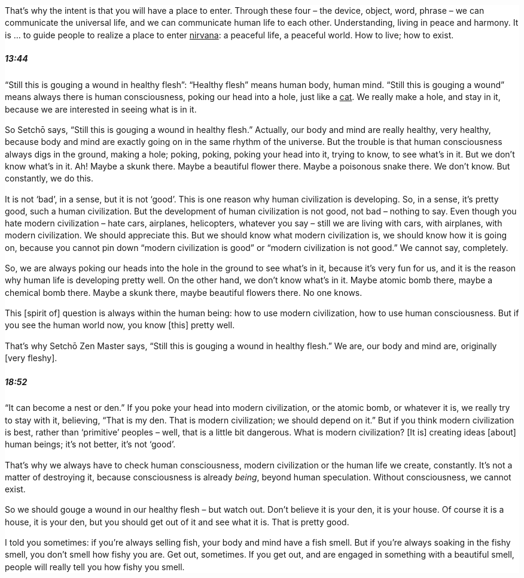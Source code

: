 That’s why the intent is that you will have a place to enter. Through these four – the device, object, word, phrase – we can communicate the universal life, and we can communicate human life to each other. Understanding, living in peace and harmony. It is ... to guide people to realize a place to enter [nirvana](glossary#nirvana): a peaceful life, a peaceful world. How to live; how to exist. 

##### 13:44

“Still this is gouging a wound in healthy flesh”: “Healthy flesh” means human body, human mind. “Still this is gouging a wound” means always there is human consciousness, poking our head into a hole, just like a [cat](glossary#cat). We really make a hole, and stay in it, because we are interested in seeing what is in it. 

So Setchō says, “Still this is gouging a wound in healthy flesh.” Actually, our body and mind are really healthy, very healthy, because body and mind are exactly going on in the same rhythm of the universe. But the trouble is that human consciousness always digs in the ground, making a hole; poking, poking, poking your head into it, trying to know, to see what’s in it. But we don’t know what’s in it. Ah! Maybe a skunk there. Maybe a beautiful flower there. Maybe a poisonous snake there. We don’t know. But constantly, we do this. 

It is not ‘bad’, in a sense, but it is not ‘good’. This is one reason why human civilization is developing. So, in a sense, it’s pretty good, such a human civilization. But the development of human civilization is not good, not bad – nothing to say. Even though you hate modern civilization – hate cars, airplanes, helicopters, whatever you say – still we are living with cars, with airplanes, with modern civilization. We should appreciate this. But we should know what modern civilization is, we should know how it is going on, because you cannot pin down “modern civilization is good” or “modern civilization is not good.” We cannot say, completely. 

So, we are always poking our heads into the hole in the ground to see what’s in it, because it’s very fun for us, and it is the reason why human life is developing pretty well. On the other hand, we don’t know what’s in it. Maybe atomic bomb there, maybe a chemical bomb there. Maybe a skunk there, maybe beautiful flowers there. No one knows.

This [spirit of] question is always within the human being: how to use modern civilization, how to use human consciousness. But if you see the human world now, you know [this] pretty well.

That’s why Setchō Zen Master says, “Still this is gouging a wound in healthy flesh.” We are, our body and mind are, originally [very fleshy].

##### 18:52

“It can become a nest or den.” If you poke your head into modern civilization, or the atomic bomb, or whatever it is, we really try to stay with it, believing, “That is my den. That is modern civilization; we should depend on it.” But if you think modern civilization is best, rather than ‘primitive’ peoples – well, that is a little bit dangerous. What is modern civilization? [It is] creating ideas [about] human beings; it’s not better, it’s not ‘good’. 

That’s why we always have to check human consciousness, modern civilization or the human life we create, constantly. It’s not a matter of destroying it, because consciousness is already *being*, beyond human speculation. Without consciousness, we cannot exist. 

So we should gouge a wound in our healthy flesh – but watch out. Don’t believe it is your den, it is your house. Of course it is a house, it is your den, but you should get out of it and see what it is. That is pretty good.

I told you sometimes: if you’re always selling fish, your body and mind have a fish smell. But if you’re always soaking in the fishy smell, you don’t smell how fishy you are. Get out, sometimes. If you get out, and are engaged in something with a beautiful smell, people will really tell you how fishy you smell. 
